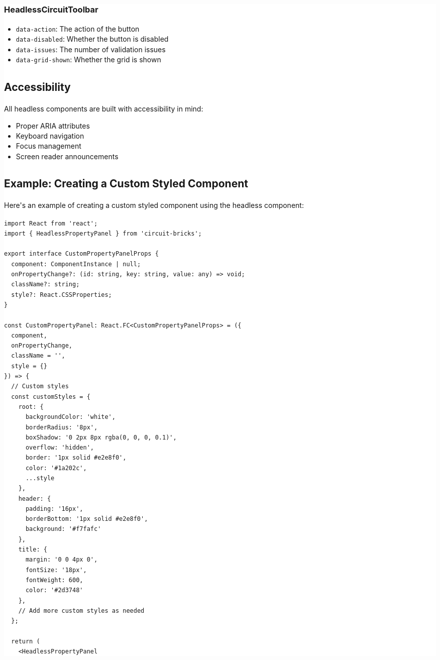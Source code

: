### HeadlessCircuitToolbar

- `data-action`: The action of the button
- `data-disabled`: Whether the button is disabled
- `data-issues`: The number of validation issues
- `data-grid-shown`: Whether the grid is shown

## Accessibility

All headless components are built with accessibility in mind:

- Proper ARIA attributes
- Keyboard navigation
- Focus management
- Screen reader announcements

## Example: Creating a Custom Styled Component

Here's an example of creating a custom styled component using the headless component:

```tsx
import React from 'react';
import { HeadlessPropertyPanel } from 'circuit-bricks';

export interface CustomPropertyPanelProps {
  component: ComponentInstance | null;
  onPropertyChange?: (id: string, key: string, value: any) => void;
  className?: string;
  style?: React.CSSProperties;
}

const CustomPropertyPanel: React.FC<CustomPropertyPanelProps> = ({
  component,
  onPropertyChange,
  className = '',
  style = {}
}) => {
  // Custom styles
  const customStyles = {
    root: {
      backgroundColor: 'white',
      borderRadius: '8px',
      boxShadow: '0 2px 8px rgba(0, 0, 0, 0.1)',
      overflow: 'hidden',
      border: '1px solid #e2e8f0',
      color: '#1a202c',
      ...style
    },
    header: {
      padding: '16px',
      borderBottom: '1px solid #e2e8f0',
      background: '#f7fafc'
    },
    title: {
      margin: '0 0 4px 0',
      fontSize: '18px',
      fontWeight: 600,
      color: '#2d3748'
    },
    // Add more custom styles as needed
  };

  return (
    <HeadlessPropertyPanel
```